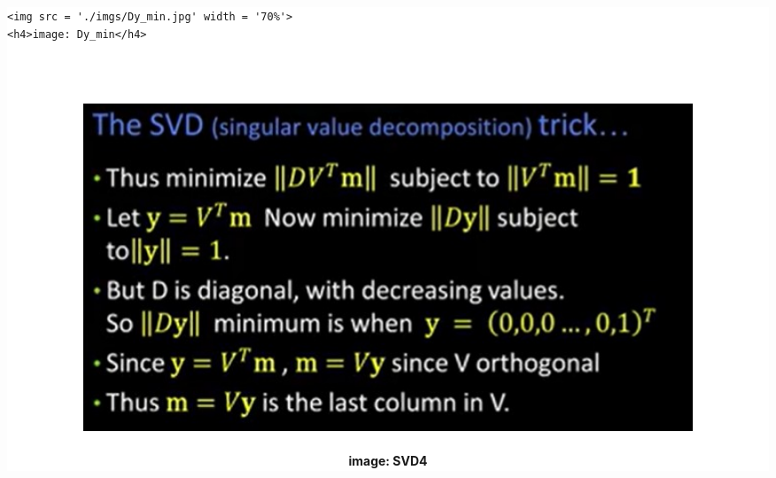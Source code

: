     <img src = './imgs/Dy_min.jpg' width = '70%'>
    <h4>image: Dy_min</h4>
</div>

<br><br>
<div align = center>
    <img src = './imgs/SVD4.jpg' width = '80%'>
    <h4>image: SVD4</h4>
</div>